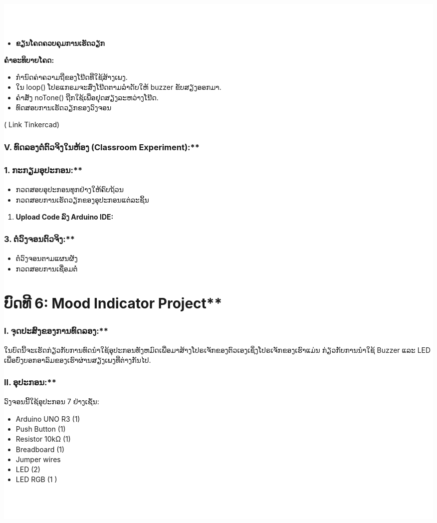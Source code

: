 ![](data:image/png;base64,iVBORw0KGgoAAAANSUhEUgAAAAEAAAABCAYAAAAfFcSJAAAADUlEQVR4XmP4//8/AwAI/AL+GwXmLwAAAABJRU5ErkJggg==)![](data:image/png;base64,iVBORw0KGgoAAAANSUhEUgAAAAEAAAABCAYAAAAfFcSJAAAADUlEQVR4XmP4//8/AwAI/AL+GwXmLwAAAABJRU5ErkJggg==)![](data:image/png;base64,iVBORw0KGgoAAAANSUhEUgAAAAEAAAABCAYAAAAfFcSJAAAADUlEQVR4XmP4//8/AwAI/AL+GwXmLwAAAABJRU5ErkJggg==)

![](data:image/png;base64,iVBORw0KGgoAAAANSUhEUgAAAAEAAAABCAYAAAAfFcSJAAAADUlEQVR4XmP4//8/AwAI/AL+GwXmLwAAAABJRU5ErkJggg==)![](data:image/png;base64,iVBORw0KGgoAAAANSUhEUgAAAAEAAAABCAYAAAAfFcSJAAAADUlEQVR4XmP4//8/AwAI/AL+GwXmLwAAAABJRU5ErkJggg==)

- **ຂຽນໂຄດຄວບຄຸມການເຮັດວຽກ**

**ຄຳອະທິບາຍໂຄດ:**

- ກຳນົດຄ່າຄວາມຖີ່ຂອງໂນ໊ດທີ່ໃຊ້ສ້າງເພງ.
- ໃນ loop() ໂປຣແກຣມຈະສົ່ງໂນ໊ດຕາມລຳດັບໃຫ້ buzzer ຂັບສຽງອອກມາ.
- ຄຳສັ່ງ noTone() ຖືກໃຊ້ເພື່ອຢຸດສຽງລະຫວ່າງໂນ໊ດ.
- ທົດສອບການເຮັດວຽກຂອງວົງຈອນ

( Link Tinkercad)

### V. ທົດລອງຕໍ່ຕົວຈິງໃນຫ້ອງ (Classroom Experiment):**

### 1\. ກະກຽມອຸປະກອນ:**

- ກວດສອບອຸປະກອນທຸກຢ່າງໃຫ້ຄົບຖ້ວນ
- ກວດສອບການເຮັດວຽກຂອງອຸປະກອນແຕ່ລະຊິ້ນ

1. **Upload Code ລົງ Arduino IDE:**

### 3\. ຕໍ່ວົງຈອນຕົວຈິງ:**

- ຕໍ່ວົງຈອນຕາມແຜນຜັງ
- ກວດສອບການເຊື່ອມຕໍ່

# ບົດທີ 6: Mood Indicator Project**

### I. ຈຸດປະສົງຂອງການທົດລອງ:**

ໃນບົດນີ້ຈະເຮັດກ່ຽວກັບການທົດນຳໃຊ້ອຸປະກອນທັງຫມົດເພື່ອມາສ້າງໂປຣເຈັກຂອງຕົວເອງເຊິ່ງໂປຣເຈັກຂອງເຮົາແມ່ນ ກ່ຽວກັບການນຳໃຊ້ Buzzer ແລະ LED ເພື່ອບົ່ງບອກອາລົມຂອງເຮົາຜ່ານສຽງເພງທີ່ຕ່າງກັນໄປ.

### II. ອຸປະກອນ:**

ວົງຈອນນີ້ໃຊ້ອຸປະກອນ 7 ຢ່າງເຊັ່ນ:

- Arduino UNO R3 (1)
- Push Button (1)
- Resistor 10kΩ (1)
- Breadboard (1)
- Jumper wires
- LED (2)
- LED RGB (1 )

![](data:image/png;base64,iVBORw0KGgoAAAANSUhEUgAAAAEAAAABCAYAAAAfFcSJAAAADUlEQVR4XmP4//8/AwAI/AL+GwXmLwAAAABJRU5ErkJggg==)![](data:image/png;base64,iVBORw0KGgoAAAANSUhEUgAAAAEAAAABCAYAAAAfFcSJAAAADUlEQVR4XmP4//8/AwAI/AL+GwXmLwAAAABJRU5ErkJggg==)![](data:image/png;base64,iVBORw0KGgoAAAANSUhEUgAAAAEAAAABCAYAAAAfFcSJAAAADUlEQVR4XmP4//8/AwAI/AL+GwXmLwAAAABJRU5ErkJggg==)

**![](data:image/png;base64,iVBORw0KGgoAAAANSUhEUgAAAAEAAAABCAYAAAAfFcSJAAAADUlEQVR4XmP4//8/AwAI/AL+GwXmLwAAAABJRU5ErkJggg==)**
